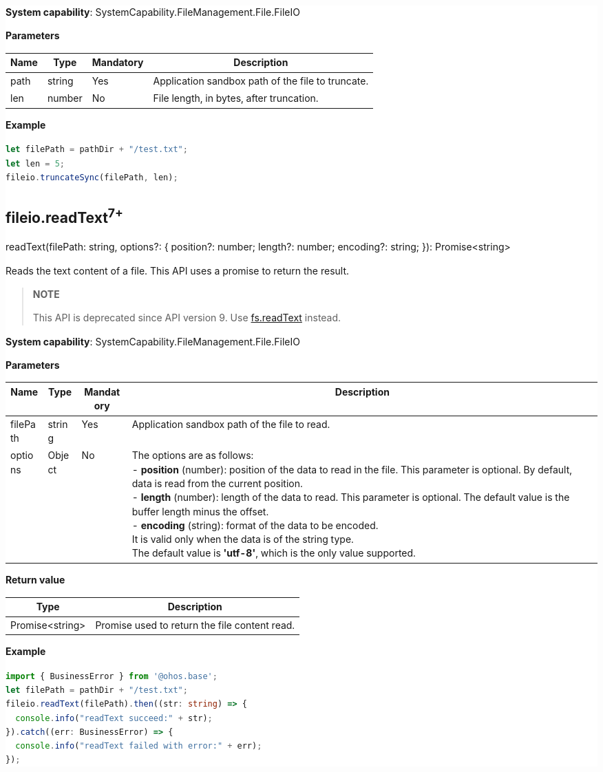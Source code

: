 **System capability**: SystemCapability.FileManagement.File.FileIO

**Parameters**

| Name| Type  | Mandatory| Description                            |
| ------ | ------ | ---- | -------------------------------- |
| path   | string | Yes  | Application sandbox path of the file to truncate.      |
| len    | number | No  | File length, in bytes, after truncation.|

**Example**

  ```ts
  let filePath = pathDir + "/test.txt";
  let len = 5;
  fileio.truncateSync(filePath, len);
  ```


## fileio.readText<sup>7+</sup>

readText(filePath: string, options?: { position?: number; length?: number; encoding?: string; }): Promise&lt;string&gt;

Reads the text content of a file. This API uses a promise to return the result.

> **NOTE**
>
> This API is deprecated since API version 9. Use [fs.readText](js-apis-file-fs.md#fsreadtext) instead.

**System capability**: SystemCapability.FileManagement.File.FileIO

**Parameters**

| Name  | Type  | Mandatory| Description                                                        |
| -------- | ------ | ---- | ------------------------------------------------------------ |
| filePath | string | Yes  | Application sandbox path of the file to read.                                  |
| options  | Object | No  | The options are as follows:<br>- **position** (number): position of the data to read in the file. This parameter is optional. By default, data is read from the current position.<br>- **length** (number): length of the data to read. This parameter is optional. The default value is the buffer length minus the offset.<br>- **encoding** (string): format of the data to be encoded.<br>It is valid only when the data is of the string type.<br>The default value is **'utf-8'**, which is the only value supported.|

**Return value**

| Type                   | Description        |
| --------------------- | ---------- |
| Promise&lt;string&gt; | Promise used to return the file content read.|

**Example**

  ```ts
  import { BusinessError } from '@ohos.base';
  let filePath = pathDir + "/test.txt";
  fileio.readText(filePath).then((str: string) => {
    console.info("readText succeed:" + str);
  }).catch((err: BusinessError) => {
    console.info("readText failed with error:" + err);
  });
  ```
